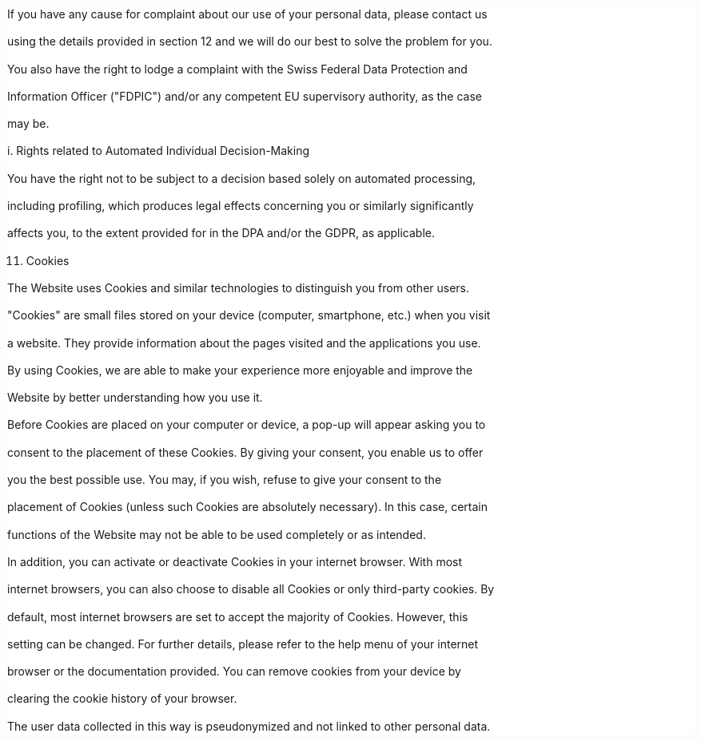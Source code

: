 

If you have any cause for complaint about our use of your personal data, please contact us

using the details provided in section 12 and we will do our best to solve the problem for you.



You also have the right to lodge a complaint with the Swiss Federal Data Protection and

Information Officer ("FDPIC") and/or any competent EU supervisory authority, as the case

may be.



i. Rights related to Automated Individual Decision-Making



You have the right not to be subject to a decision based solely on automated processing,

including profiling, which produces legal effects concerning you or similarly significantly

affects you, to the extent provided for in the DPA and/or the GDPR, as applicable.



11. Cookies



The Website uses Cookies and similar technologies to distinguish you from other users.

"Cookies" are small files stored on your device (computer, smartphone, etc.) when you visit

a website. They provide information about the pages visited and the applications you use.



By using Cookies, we are able to make your experience more enjoyable and improve the

Website by better understanding how you use it.



Before Cookies are placed on your computer or device, a pop-up will appear asking you to

consent to the placement of these Cookies. By giving your consent, you enable us to offer

you the best possible use. You may, if you wish, refuse to give your consent to the

placement of Cookies (unless such Cookies are absolutely necessary). In this case, certain

functions of the Website may not be able to be used completely or as intended.



In addition, you can activate or deactivate Cookies in your internet browser. With most

internet browsers, you can also choose to disable all Cookies or only third-party cookies. By

default, most internet browsers are set to accept the majority of Cookies. However, this

setting can be changed. For further details, please refer to the help menu of your internet

browser or the documentation provided. You can remove cookies from your device by

clearing the cookie history of your browser.

The user data collected in this way is pseudonymized and not linked to other personal data.
